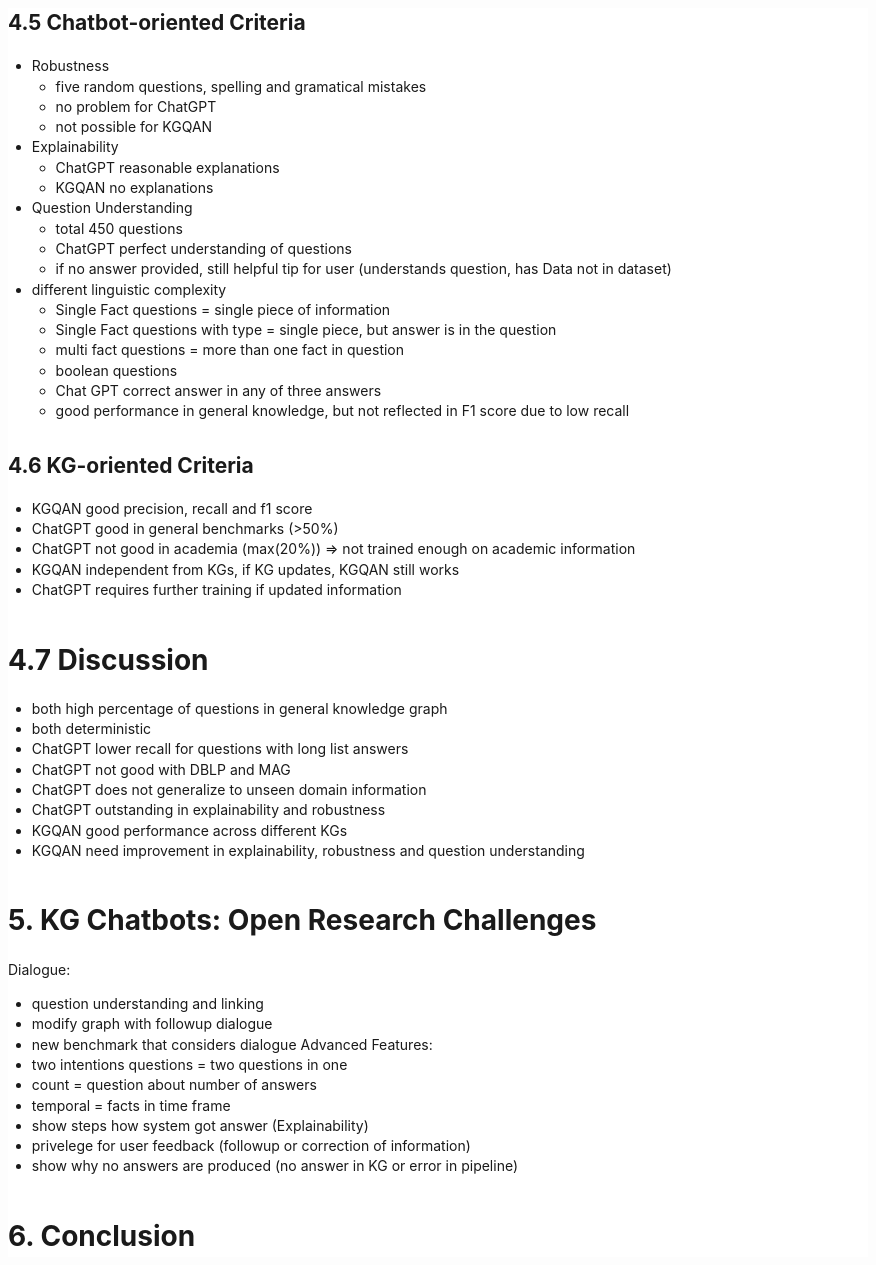 ## 4.5 Chatbot-oriented Criteria
- Robustness
  - five random questions, spelling and gramatical mistakes
  - no problem for ChatGPT
  - not possible for KGQAN
- Explainability
  - ChatGPT reasonable explanations
  - KGQAN no explanations
- Question Understanding
  - total 450 questions
  - ChatGPT perfect understanding of questions
  - if no answer provided, still helpful tip for user (understands question, has Data not in dataset)
- different linguistic complexity
    - Single Fact questions = single piece of information
    - Single Fact questions with type = single piece, but answer is in the question
    - multi fact questions = more than one fact in question
    - boolean questions
    - Chat GPT correct answer in any of three answers
    - good performance in general knowledge, but not reflected in F1 score due to low recall

## 4.6 KG-oriented Criteria
- KGQAN good precision, recall and f1 score
- ChatGPT good in general benchmarks (>50%)
- ChatGPT not good in academia (max(20%)) => not trained enough on academic information
- KGQAN independent from KGs, if KG updates, KGQAN still works
- ChatGPT requires further training if updated information

# 4.7 Discussion
- both high percentage of questions in general knowledge graph
- both deterministic
- ChatGPT lower recall for questions with long list answers
- ChatGPT not good with DBLP and MAG
- ChatGPT does not generalize to unseen domain information
- ChatGPT outstanding in explainability and robustness
- KGQAN good performance across different KGs
- KGQAN need improvement in explainability, robustness and question understanding

# 5. KG Chatbots: Open Research Challenges
Dialogue:
- question understanding and linking
- modify graph with followup dialogue
- new benchmark that considers dialogue
Advanced Features:
- two intentions questions = two questions in one
- count = question about number of answers
- temporal = facts in time frame
- show steps how system got answer (Explainability)
- privelege for user feedback (followup or correction of information)
- show why no answers are produced (no answer in KG or error in pipeline)

# 6. Conclusion
